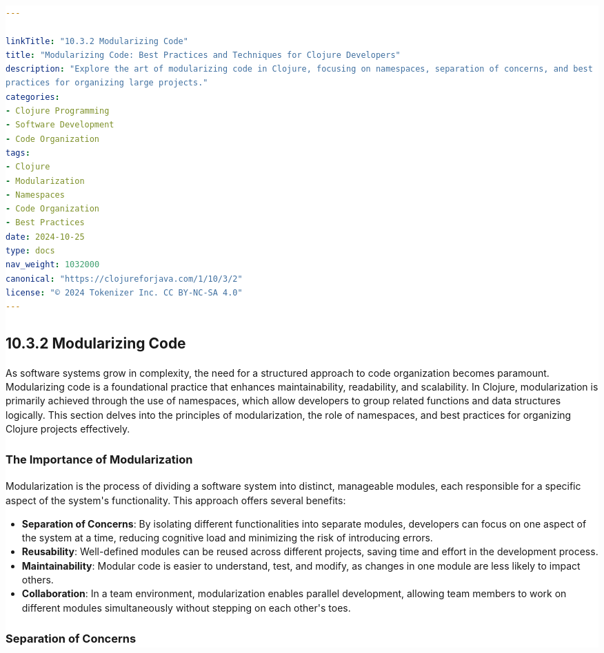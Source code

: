 ```yaml
---

linkTitle: "10.3.2 Modularizing Code"
title: "Modularizing Code: Best Practices and Techniques for Clojure Developers"
description: "Explore the art of modularizing code in Clojure, focusing on namespaces, separation of concerns, and best practices for organizing large projects."
categories:
- Clojure Programming
- Software Development
- Code Organization
tags:
- Clojure
- Modularization
- Namespaces
- Code Organization
- Best Practices
date: 2024-10-25
type: docs
nav_weight: 1032000
canonical: "https://clojureforjava.com/1/10/3/2"
license: "© 2024 Tokenizer Inc. CC BY-NC-SA 4.0"
---
```


## 10.3.2 Modularizing Code

As software systems grow in complexity, the need for a structured approach to code organization becomes paramount. Modularizing code is a foundational practice that enhances maintainability, readability, and scalability. In Clojure, modularization is primarily achieved through the use of namespaces, which allow developers to group related functions and data structures logically. This section delves into the principles of modularization, the role of namespaces, and best practices for organizing Clojure projects effectively.

### The Importance of Modularization

Modularization is the process of dividing a software system into distinct, manageable modules, each responsible for a specific aspect of the system's functionality. This approach offers several benefits:

- **Separation of Concerns**: By isolating different functionalities into separate modules, developers can focus on one aspect of the system at a time, reducing cognitive load and minimizing the risk of introducing errors.
- **Reusability**: Well-defined modules can be reused across different projects, saving time and effort in the development process.
- **Maintainability**: Modular code is easier to understand, test, and modify, as changes in one module are less likely to impact others.
- **Collaboration**: In a team environment, modularization enables parallel development, allowing team members to work on different modules simultaneously without stepping on each other's toes.

### Separation of Concerns
